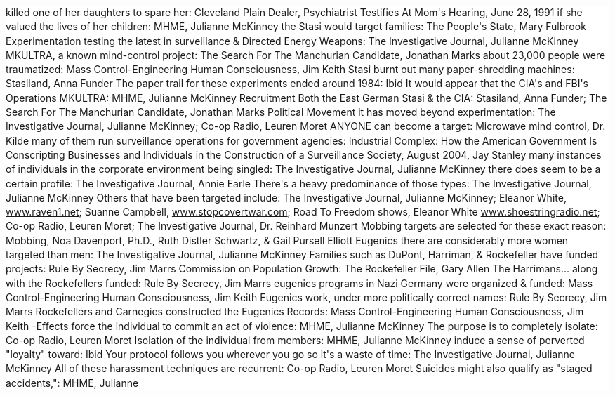 killed one of her daughters to spare her: Cleveland Plain Dealer,
Psychiatrist Testifies At Mom's Hearing, June 28, 1991
if she valued the lives of her children: MHME, Julianne McKinney
the Stasi would target families: The People's State, Mary Fulbrook
Experimentation
testing the latest in surveillance & Directed Energy Weapons: The
Investigative Journal, Julianne McKinney
MKULTRA, a known mind-control project: The Search For The Manchurian
Candidate, Jonathan Marks
about 23,000 people were traumatized: Mass Control-Engineering Human
Consciousness, Jim Keith
Stasi burnt out many paper-shredding machines: Stasiland, Anna Funder
The paper trail for these experiments ended around 1984: Ibid
It would appear that the CIA's and FBI's Operations MKULTRA: MHME,
Julianne McKinney
Recruitment
Both the East German Stasi & the CIA: Stasiland, Anna Funder; The Search
For The Manchurian Candidate, Jonathan Marks
Political Movement
it has moved beyond experimentation: The Investigative Journal, Julianne
McKinney; Co-op Radio, Leuren Moret
ANYONE can become a target: Microwave mind control, Dr. Kilde
many of them run surveillance operations for government agencies:
Industrial Complex: How the American Government Is Conscripting
Businesses and Individuals in the Construction of a Surveillance
Society, August 2004, Jay Stanley
many instances of individuals in the corporate environment being
singled: The Investigative Journal, Julianne McKinney
there does seem to be a certain profile: The Investigative Journal,
Annie Earle
There's a heavy predominance of those types: The Investigative Journal,
Julianne McKinney
Others that have been targeted include: The Investigative Journal,
Julianne McKinney; Eleanor White, www.raven1.net; Suanne Campbell,
www.stopcovertwar.com; Road To Freedom shows, Eleanor White
www.shoestringradio.net; Co-op Radio, Leuren Moret; The Investigative
Journal, Dr. Reinhard Munzert
Mobbing targets are selected for these exact reason: Mobbing, Noa
Davenport, Ph.D., Ruth Distler Schwartz, & Gail Pursell Elliott
Eugenics
there are considerably more women targeted than men: The Investigative
Journal, Julianne McKinney
Families such as DuPont, Harriman, & Rockefeller have funded projects:
Rule By Secrecy, Jim Marrs
Commission on Population Growth: The Rockefeller File, Gary Allen
The Harrimans... along with the Rockefellers funded: Rule By Secrecy,
Jim Marrs
eugenics programs in Nazi Germany were organized & funded: Mass
Control-Engineering Human Consciousness, Jim Keith
Eugenics work, under more politically correct names: Rule By Secrecy,
Jim Marrs
Rockefellers and Carnegies constructed the Eugenics Records: Mass
Control-Engineering Human Consciousness, Jim Keith
-Effects
force the individual to commit an act of violence: MHME, Julianne
McKinney
The purpose is to completely isolate: Co-op Radio, Leuren Moret
Isolation of the individual from members: MHME, Julianne McKinney
induce a sense of perverted "loyalty" toward: Ibid
Your protocol follows you wherever you go so it's a waste of time: The
Investigative Journal, Julianne McKinney
All of these harassment techniques are recurrent: Co-op Radio, Leuren
Moret
Suicides might also qualify as "staged accidents,": MHME, Julianne